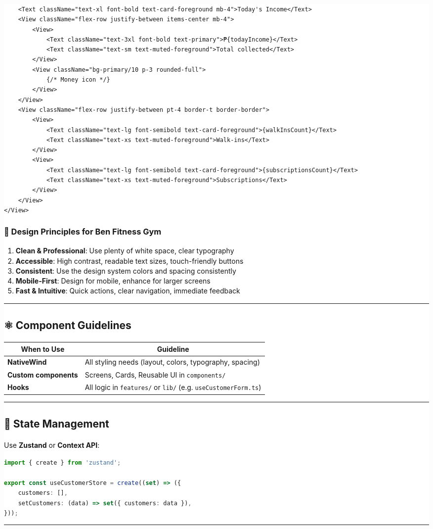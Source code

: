 ```tsx
    <Text className="text-xl font-bold text-card-foreground mb-4">Today's Income</Text>
    <View className="flex-row justify-between items-center mb-4">
        <View>
            <Text className="text-3xl font-bold text-primary">₱{todayIncome}</Text>
            <Text className="text-sm text-muted-foreground">Total collected</Text>
        </View>
        <View className="bg-primary/10 p-3 rounded-full">
            {/* Money icon */}
        </View>
    </View>
    <View className="flex-row justify-between pt-4 border-t border-border">
        <View>
            <Text className="text-lg font-semibold text-card-foreground">{walkInsCount}</Text>
            <Text className="text-xs text-muted-foreground">Walk-ins</Text>
        </View>
        <View>
            <Text className="text-lg font-semibold text-card-foreground">{subscriptionsCount}</Text>
            <Text className="text-xs text-muted-foreground">Subscriptions</Text>
        </View>
    </View>
</View>
```

### 🎯 Design Principles for Ben Fitness Gym

1. **Clean & Professional**: Use plenty of white space, clear typography
2. **Accessible**: High contrast, readable text sizes, touch-friendly buttons
3. **Consistent**: Use the design system colors and spacing consistently
4. **Mobile-First**: Design for mobile, enhance for larger screens
5. **Fast & Intuitive**: Quick actions, clear navigation, immediate feedback

---

## ⚛️ Component Guidelines

| When to Use           | Guideline                                                      |
| --------------------- | -------------------------------------------------------------- |
| **NativeWind**        | All styling needs (layout, colors, typography, spacing)        |
| **Custom components** | Screens, Cards, Reusable UI in `components/`                   |
| **Hooks**             | All logic in `features/` or `lib/` (e.g. `useCustomerForm.ts`) |

---

## 🔄 State Management

Use **Zustand** or **Context API**:

```ts
import { create } from 'zustand';

export const useCustomerStore = create((set) => ({
    customers: [],
    setCustomers: (data) => set({ customers: data }),
}));
```

---